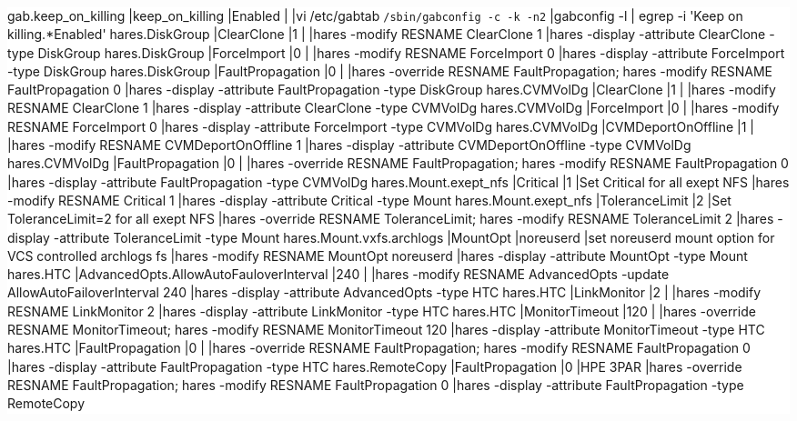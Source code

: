 gab.keep_on_killing             |keep_on_killing                |Enabled                        |                                                                              |vi /etc/gabtab `/sbin/gabconfig -c -k -n2`                                          |gabconfig -l \| egrep -i 'Keep on killing.\*Enabled'
hares.DiskGroup                 |ClearClone                     |1                              |                                                                              |hares -modify RESNAME ClearClone 1                                                  |hares -display -attribute ClearClone -type DiskGroup
hares.DiskGroup                 |ForceImport                    |0                              |                                                                              |hares -modify RESNAME ForceImport 0                                                 |hares -display -attribute ForceImport -type DiskGroup
hares.DiskGroup                 |FaultPropagation               |0                              |                                                                              |hares -override RESNAME FaultPropagation; hares -modify RESNAME FaultPropagation 0  |hares -display -attribute FaultPropagation -type DiskGroup
hares.CVMVolDg                  |ClearClone                     |1                              |                                                                              |hares -modify RESNAME ClearClone 1                                                  |hares -display -attribute ClearClone -type CVMVolDg
hares.CVMVolDg                  |ForceImport                    |0                              |                                                                              |hares -modify RESNAME ForceImport 0                                                 |hares -display -attribute ForceImport -type CVMVolDg
hares.CVMVolDg                  |CVMDeportOnOffline             |1                              |                                                                              |hares -modify RESNAME CVMDeportOnOffline 1                                          |hares -display -attribute CVMDeportOnOffline -type CVMVolDg
hares.CVMVolDg                  |FaultPropagation               |0                              |                                                                              |hares -override RESNAME FaultPropagation; hares -modify RESNAME FaultPropagation 0  |hares -display -attribute FaultPropagation -type CVMVolDg
hares.Mount.exept_nfs           |Critical                       |1                              |Set Critical for all exept NFS                                                |hares -modify RESNAME Critical 1                                                    |hares -display -attribute Critical -type Mount
hares.Mount.exept_nfs           |ToleranceLimit                 |2                              |Set ToleranceLimit=2 for all exept NFS                                        |hares -override RESNAME ToleranceLimit; hares -modify RESNAME ToleranceLimit 2      |hares -display -attribute ToleranceLimit -type Mount
hares.Mount.vxfs.archlogs       |MountOpt                       |noreuserd                      |set noreuserd mount option for VCS controlled archlogs fs                     |hares -modify RESNAME MountOpt noreuserd                                            |hares -display -attribute MountOpt -type Mount
hares.HTC                       |AdvancedOpts.AllowAutoFauloverInterval |240                    |                                                                              |hares -modify RESNAME AdvancedOpts -update AllowAutoFailoverInterval 240            |hares -display -attribute AdvancedOpts -type HTC
hares.HTC                       |LinkMonitor                    |2                              |                                                                              |hares -modify RESNAME LinkMonitor 2                                                 |hares -display -attribute LinkMonitor -type HTC
hares.HTC                       |MonitorTimeout                 |120                            |                                                                              |hares -override RESNAME MonitorTimeout; hares -modify RESNAME MonitorTimeout 120    |hares -display -attribute MonitorTimeout -type HTC
hares.HTC                       |FaultPropagation               |0                              |                                                                              |hares -override RESNAME FaultPropagation; hares -modify RESNAME FaultPropagation 0  |hares -display -attribute FaultPropagation -type HTC
hares.RemoteCopy                |FaultPropagation               |0                              |HPE 3PAR                                                                      |hares -override RESNAME FaultPropagation; hares -modify RESNAME FaultPropagation 0  |hares -display -attribute FaultPropagation -type RemoteCopy